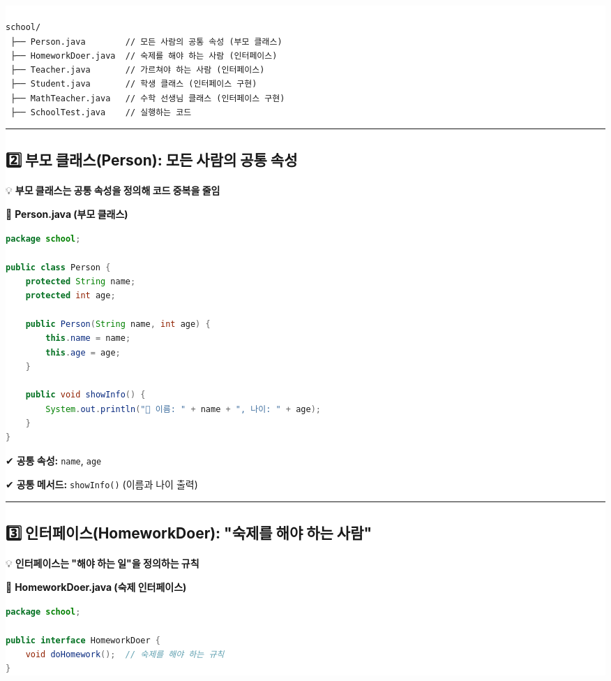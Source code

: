 ```

school/
 ├── Person.java        // 모든 사람의 공통 속성 (부모 클래스)
 ├── HomeworkDoer.java  // 숙제를 해야 하는 사람 (인터페이스)
 ├── Teacher.java       // 가르쳐야 하는 사람 (인터페이스)
 ├── Student.java       // 학생 클래스 (인터페이스 구현)
 ├── MathTeacher.java   // 수학 선생님 클래스 (인터페이스 구현)
 ├── SchoolTest.java    // 실행하는 코드
```

---

## **2️⃣ 부모 클래스(Person): 모든 사람의 공통 속성**

💡 **부모 클래스는 공통 속성을 정의해 코드 중복을 줄임**

📌 **Person.java (부모 클래스)**

```java
package school;

public class Person {
    protected String name;
    protected int age;

    public Person(String name, int age) {
        this.name = name;
        this.age = age;
    }

    public void showInfo() {
        System.out.println("👤 이름: " + name + ", 나이: " + age);
    }
}
```

✔ **공통 속성:** `name`, `age`

✔ **공통 메서드:** `showInfo()` (이름과 나이 출력)

---

## **3️⃣ 인터페이스(HomeworkDoer): "숙제를 해야 하는 사람"**

💡 **인터페이스는 "해야 하는 일"을 정의하는 규칙**

📌 **HomeworkDoer.java (숙제 인터페이스)**

```java
package school;

public interface HomeworkDoer {
    void doHomework();  // 숙제를 해야 하는 규칙
}
```
